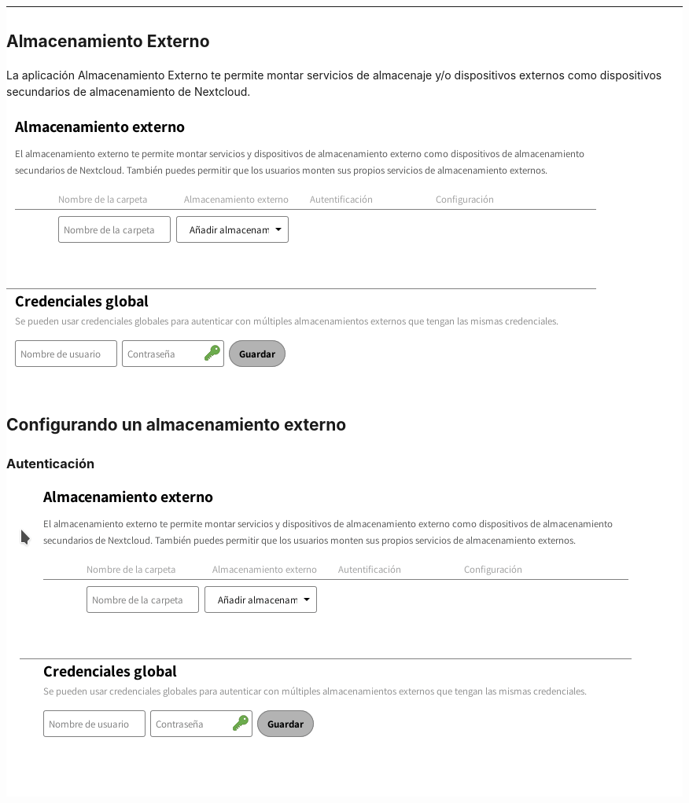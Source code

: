 ----
## Almacenamiento Externo
La aplicación Almacenamiento Externo te permite montar servicios de almacenaje y/o dispositivos externos como dispositivos secundarios de almacenamiento de Nextcloud.

![](es/almacenamiento_externo.png)

## Configurando un almacenamiento externo

### Autenticación
![](es/almacenamiento_auth.gif)
